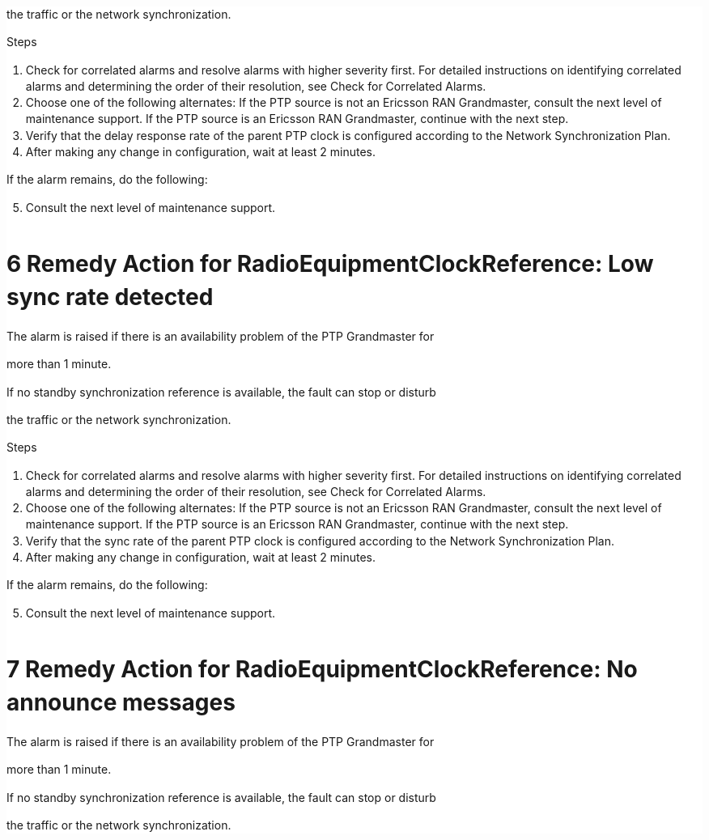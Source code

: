 the traffic or the network synchronization.

Steps

1. Check for correlated alarms and resolve alarms with higher severity first. For detailed instructions on identifying correlated alarms and determining the order of their resolution, see Check for Correlated Alarms.
2. Choose one of the following alternates: If the PTP source is not an Ericsson RAN Grandmaster, consult the next level of maintenance support. If the PTP source is an Ericsson RAN Grandmaster, continue with the next step.
3. Verify that the delay response rate of the parent PTP clock is configured according to the Network Synchronization Plan.
4. After making any change in configuration, wait at least 2 minutes.

If the alarm remains, do the following:

5. Consult the next level of maintenance support.

# 6 Remedy Action for RadioEquipmentClockReference: Low sync rate detected

The alarm is raised if there is an availability problem of the PTP Grandmaster for

more than 1 minute.

If no standby synchronization reference is available, the fault can stop or disturb

the traffic or the network synchronization.

Steps

1. Check for correlated alarms and resolve alarms with higher severity first. For detailed instructions on identifying correlated alarms and determining the order of their resolution, see Check for Correlated Alarms.
2. Choose one of the following alternates: If the PTP source is not an Ericsson RAN Grandmaster, consult the next level of maintenance support. If the PTP source is an Ericsson RAN Grandmaster, continue with the next step.
3. Verify that the sync rate of the parent PTP clock is configured according to the Network Synchronization Plan.
4. After making any change in configuration, wait at least 2 minutes.

If the alarm remains, do the following:

5. Consult the next level of maintenance support.

# 7 Remedy Action for RadioEquipmentClockReference: No announce messages

The alarm is raised if there is an availability problem of the PTP Grandmaster for

more than 1 minute.

If no standby synchronization reference is available, the fault can stop or disturb

the traffic or the network synchronization.
